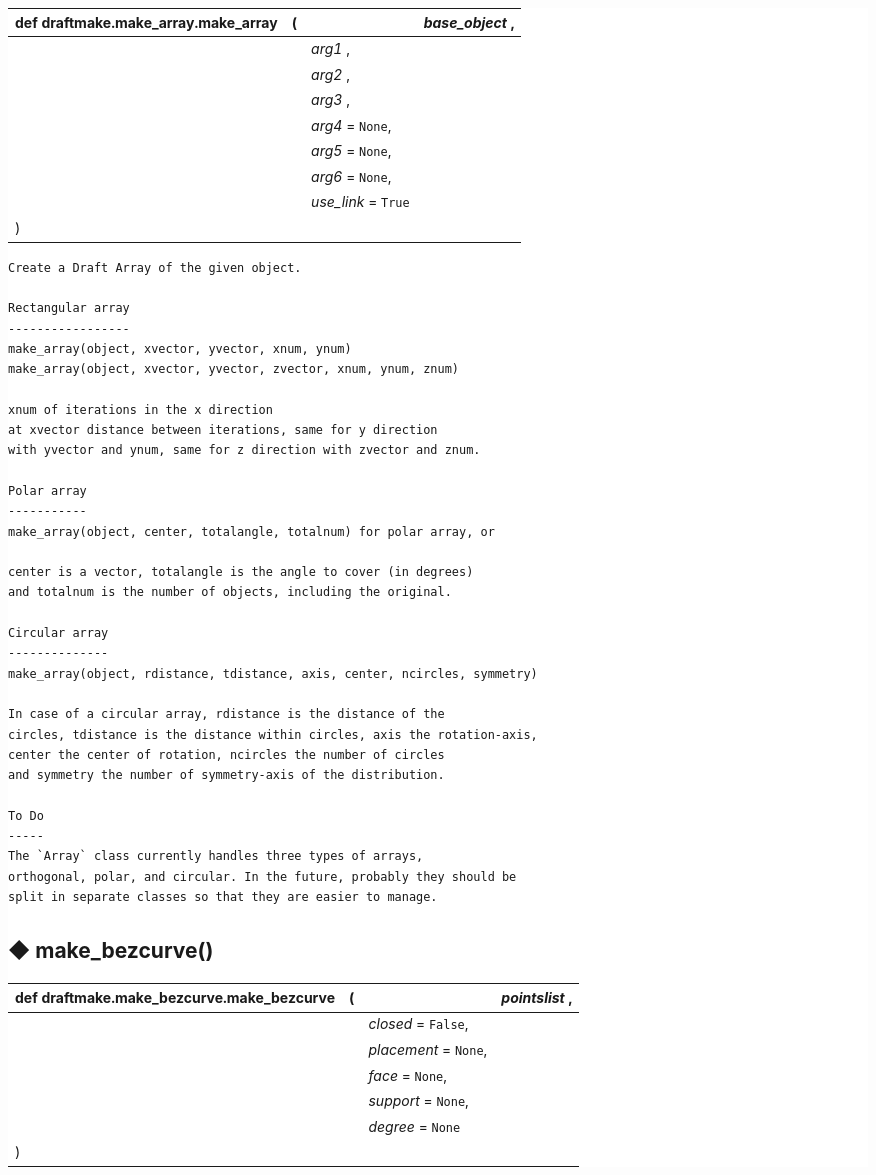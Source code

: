 def draftmake.make_array.make_array  | ( |  | _base_object_ ,   
---|---|---|---  
|  |  | _arg1_ ,   
|  |  | _arg2_ ,   
|  |  | _arg3_ ,   
|  |  | _arg4_ = `None`,   
|  |  | _arg5_ = `None`,   
|  |  | _arg6_ = `None`,   
|  |  | _use_link_ = `True`  
| ) | |   
      
    
    Create a Draft Array of the given object.
    
    Rectangular array
    -----------------
    make_array(object, xvector, yvector, xnum, ynum)
    make_array(object, xvector, yvector, zvector, xnum, ynum, znum)
    
    xnum of iterations in the x direction
    at xvector distance between iterations, same for y direction
    with yvector and ynum, same for z direction with zvector and znum.
    
    Polar array
    -----------
    make_array(object, center, totalangle, totalnum) for polar array, or
    
    center is a vector, totalangle is the angle to cover (in degrees)
    and totalnum is the number of objects, including the original.
    
    Circular array
    --------------
    make_array(object, rdistance, tdistance, axis, center, ncircles, symmetry)
    
    In case of a circular array, rdistance is the distance of the
    circles, tdistance is the distance within circles, axis the rotation-axis,
    center the center of rotation, ncircles the number of circles
    and symmetry the number of symmetry-axis of the distribution.
    
    To Do
    -----
    The `Array` class currently handles three types of arrays,
    orthogonal, polar, and circular. In the future, probably they should be
    split in separate classes so that they are easier to manage.
    

## ◆ make_bezcurve()

def draftmake.make_bezcurve.make_bezcurve  | ( |  | _pointslist_ ,   
---|---|---|---  
|  |  | _closed_ = `False`,   
|  |  | _placement_ = `None`,   
|  |  | _face_ = `None`,   
|  |  | _support_ = `None`,   
|  |  | _degree_ = `None`  
| ) | |   
      